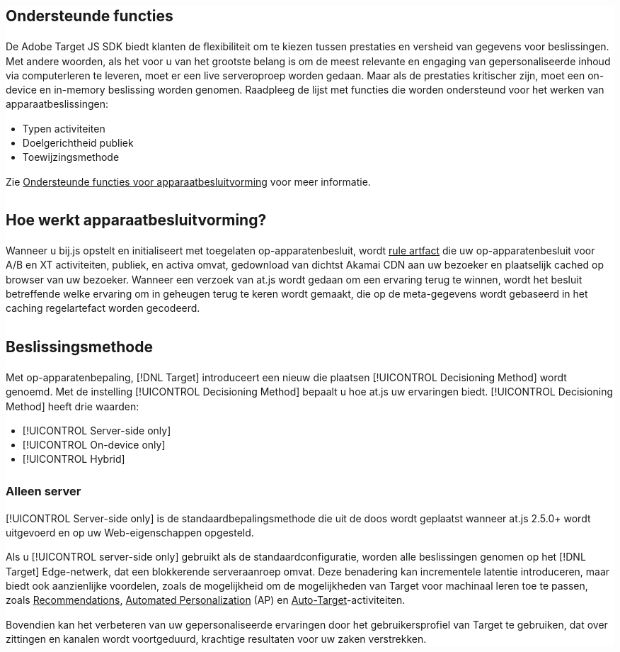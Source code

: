 ## Ondersteunde functies

De Adobe Target JS SDK biedt klanten de flexibiliteit om te kiezen tussen prestaties en versheid van gegevens voor beslissingen. Met andere woorden, als het voor u van het grootste belang is om de meest relevante en engaging van gepersonaliseerde inhoud via computerleren te leveren, moet er een live serveroproep worden gedaan. Maar als de prestaties kritischer zijn, moet een on-device en in-memory beslissing worden genomen. Raadpleeg de lijst met functies die worden ondersteund voor het werken van apparaatbeslissingen:

* Typen activiteiten
* Doelgerichtheid publiek
* Toewijzingsmethode

Zie [Ondersteunde functies voor apparaatbesluitvorming](/help/c-implementing-target/c-implementing-target-for-client-side-web/on-device-decisioning/supported-features.md) voor meer informatie.

## Hoe werkt apparaatbesluitvorming?

Wanneer u bij.js opstelt en initialiseert met toegelaten op-apparatenbesluit, wordt [rule artfact](/help/c-implementing-target/c-implementing-target-for-client-side-web/on-device-decisioning/rule-artifact.md) die uw op-apparatenbesluit voor A/B en XT activiteiten, publiek, en activa omvat, gedownload van dichtst Akamai CDN aan uw bezoeker en plaatselijk cached op browser van uw bezoeker. Wanneer een verzoek van at.js wordt gedaan om een ervaring terug te winnen, wordt het besluit betreffende welke ervaring om in geheugen terug te keren wordt gemaakt, die op de meta-gegevens wordt gebaseerd in het caching regelartefact worden gecodeerd.

## Beslissingsmethode

Met op-apparatenbepaling, [!DNL Target] introduceert een nieuw die plaatsen [!UICONTROL Decisioning Method] wordt genoemd. Met de instelling [!UICONTROL Decisioning Method] bepaalt u hoe at.js uw ervaringen biedt. [!UICONTROL Decisioning Method] heeft drie waarden:

* [!UICONTROL Server-side only]
* [!UICONTROL On-device only]
* [!UICONTROL Hybrid]

### Alleen server

[!UICONTROL Server-side only] is de standaardbepalingsmethode die uit de doos wordt geplaatst wanneer at.js 2.5.0+ wordt uitgevoerd en op uw Web-eigenschappen opgesteld.

Als u [!UICONTROL server-side only] gebruikt als de standaardconfiguratie, worden alle beslissingen genomen op het [!DNL Target] Edge-netwerk, dat een blokkerende serveraanroep omvat. Deze benadering kan incrementele latentie introduceren, maar biedt ook aanzienlijke voordelen, zoals de mogelijkheid om de mogelijkheden van Target voor machinaal leren toe te passen, zoals [Recommendations](/help/c-recommendations/recommendations.md), [Automated Personalization](/help/c-activities/t-automated-personalization/automated-personalization.md) (AP) en [Auto-Target](/help/c-activities/auto-target/auto-target-to-optimize.md)-activiteiten.

Bovendien kan het verbeteren van uw gepersonaliseerde ervaringen door het gebruikersprofiel van Target te gebruiken, dat over zittingen en kanalen wordt voortgeduurd, krachtige resultaten voor uw zaken verstrekken.
